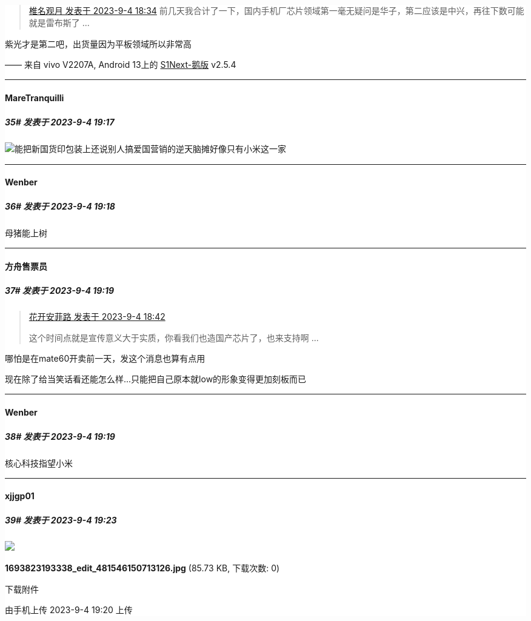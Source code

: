 <blockquote><a href="httphttps://bbs.saraba1st.com/2b/forum.php?mod=redirect&amp;goto=findpost&amp;pid=62291503&amp;ptid=2151357" target="_blank">椎名观月 发表于 2023-9-4 18:34</a>
前几天我合计了一下，国内手机厂芯片领域第一毫无疑问是华子，第二应该是中兴，再往下数可能就是雷布斯了 ...</blockquote>
紫光才是第二吧，出货量因为平板领域所以非常高

—— 来自 vivo V2207A, Android 13上的 [S1Next-鹅版](https://github.com/ykrank/S1-Next/releases) v2.5.4

*****

####  MareTranquilli  
##### 35#       发表于 2023-9-4 19:17

<img src="https://static.saraba1st.com/image/smiley/face2017/067.png" referrerpolicy="no-referrer">能把新国货印包装上还说别人搞爱国营销的逆天脑摊好像只有小米这一家

*****

####  Wenber  
##### 36#       发表于 2023-9-4 19:18

母猪能上树

*****

####  方舟售票员  
##### 37#       发表于 2023-9-4 19:19

<blockquote><a href="httphttps://bbs.saraba1st.com/2b/forum.php?mod=redirect&amp;goto=findpost&amp;pid=62291603&amp;ptid=2151357" target="_blank">花开安菲路 发表于 2023-9-4 18:42</a>

这个时间点就是宣传意义大于实质，你看我们也造国产芯片了，也来支持啊 ...</blockquote>
哪怕是在mate60开卖前一天，发这个消息也算有点用

现在除了给当笑话看还能怎么样...只能把自己原本就low的形象变得更加刻板而已

*****

####  Wenber  
##### 38#       发表于 2023-9-4 19:19

核心科技指望小米

*****

####  xjjgp01  
##### 39#       发表于 2023-9-4 19:23

<img src="https://img.saraba1st.com/forum/202309/04/192038qpovzsyivx6hsyzp.jpg" referrerpolicy="no-referrer">

<strong>1693823193338_edit_481546150713126.jpg</strong> (85.73 KB, 下载次数: 0)

下载附件

由手机上传
2023-9-4 19:20 上传
